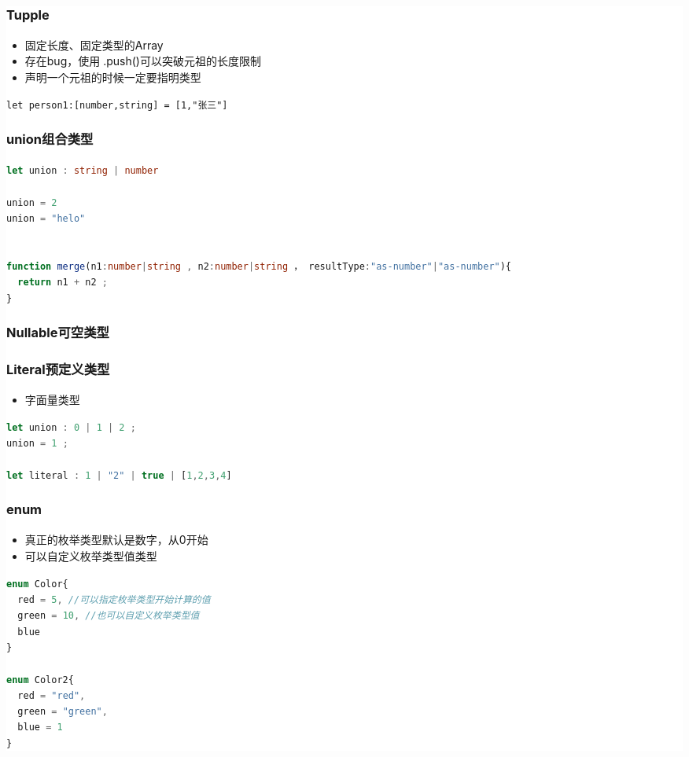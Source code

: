 

### Tupple

- 固定长度、固定类型的Array
- 存在bug，使用 .push()可以突破元祖的长度限制
- 声明一个元祖的时候一定要指明类型

```
let person1:[number,string] = [1,"张三"]
```

### union组合类型

```typescript
let union : string | number

union = 2
union = "helo"


function merge(n1:number|string , n2:number|string ， resultType:"as-number"|"as-number"){
  return n1 + n2 ;
}
```



### Nullable可空类型

### Literal预定义类型

- 字面量类型

```typescript
let union : 0 | 1 | 2 ;
union = 1 ;

let literal : 1 | "2" | true | [1,2,3,4]
```

### enum

- 真正的枚举类型默认是数字，从0开始
- 可以自定义枚举类型值类型

```typescript
enum Color{
  red = 5, //可以指定枚举类型开始计算的值
  green = 10, //也可以自定义枚举类型值
  blue
}

enum Color2{
  red = "red", 
  green = "green", 
  blue = 1
}
```
